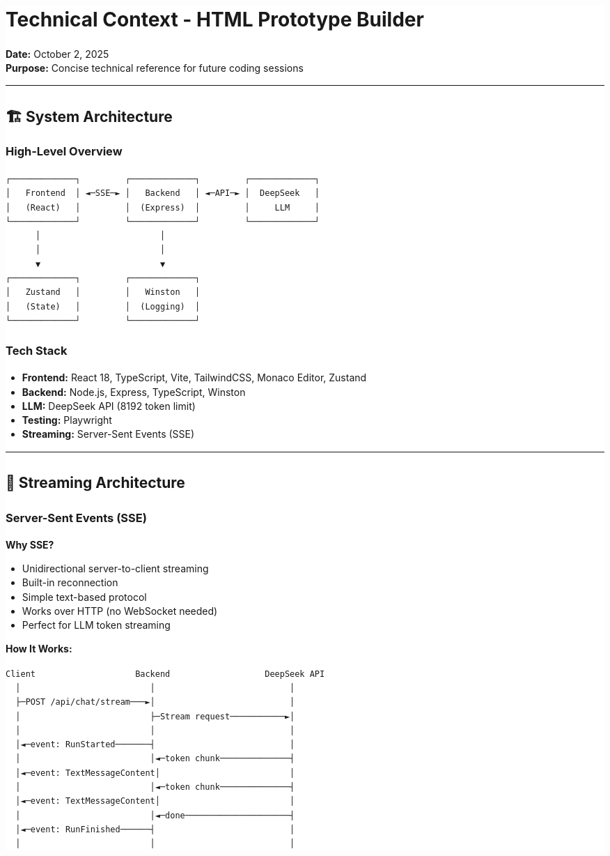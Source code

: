 # Technical Context - HTML Prototype Builder
**Date:** October 2, 2025  
**Purpose:** Concise technical reference for future coding sessions

---

## 🏗️ System Architecture

### High-Level Overview
```
┌─────────────┐         ┌─────────────┐         ┌─────────────┐
│   Frontend  │ ◄─SSE─► │   Backend   │ ◄─API─► │  DeepSeek   │
│   (React)   │         │  (Express)  │         │     LLM     │
└─────────────┘         └─────────────┘         └─────────────┘
      │                        │
      │                        │
      ▼                        ▼
┌─────────────┐         ┌─────────────┐
│   Zustand   │         │   Winston   │
│   (State)   │         │  (Logging)  │
└─────────────┘         └─────────────┘
```

### Tech Stack
- **Frontend:** React 18, TypeScript, Vite, TailwindCSS, Monaco Editor, Zustand
- **Backend:** Node.js, Express, TypeScript, Winston
- **LLM:** DeepSeek API (8192 token limit)
- **Testing:** Playwright
- **Streaming:** Server-Sent Events (SSE)

---

## 🌊 Streaming Architecture

### Server-Sent Events (SSE)

**Why SSE?**
- Unidirectional server-to-client streaming
- Built-in reconnection
- Simple text-based protocol
- Works over HTTP (no WebSocket needed)
- Perfect for LLM token streaming

**How It Works:**
```
Client                    Backend                   DeepSeek API
  │                          │                           │
  ├─POST /api/chat/stream───►│                           │
  │                          ├─Stream request───────────►│
  │                          │                           │
  │◄─event: RunStarted───────┤                           │
  │                          │◄─token chunk──────────────┤
  │◄─event: TextMessageContent│                          │
  │                          │◄─token chunk──────────────┤
  │◄─event: TextMessageContent│                          │
  │                          │◄─done─────────────────────┤
  │◄─event: RunFinished──────┤                           │
  │                          │                           │
```
